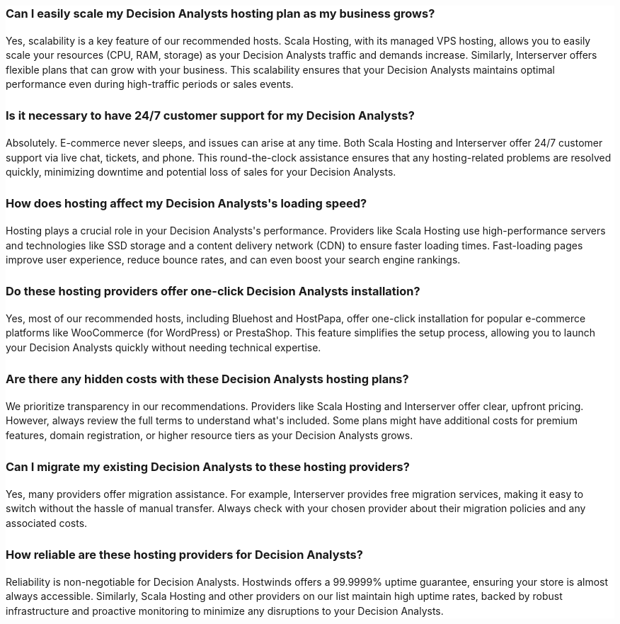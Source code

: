 ### Can I easily scale my Decision Analysts hosting plan as my business grows? 
Yes, scalability is a key feature of our recommended hosts. Scala Hosting, with its managed VPS hosting, allows you to easily scale your resources (CPU, RAM, storage) as your Decision Analysts traffic and demands increase. Similarly, Interserver offers flexible plans that can grow with your business. This scalability ensures that your Decision Analysts maintains optimal performance even during high-traffic periods or sales events.

### Is it necessary to have 24/7 customer support for my Decision Analysts? 
Absolutely. E-commerce never sleeps, and issues can arise at any time. Both Scala Hosting and Interserver offer 24/7 customer support via live chat, tickets, and phone. This round-the-clock assistance ensures that any hosting-related problems are resolved quickly, minimizing downtime and potential loss of sales for your Decision Analysts.

### How does hosting affect my Decision Analysts's loading speed? 
Hosting plays a crucial role in your Decision Analysts's performance. Providers like Scala Hosting use high-performance servers and technologies like SSD storage and a content delivery network (CDN) to ensure faster loading times. Fast-loading pages improve user experience, reduce bounce rates, and can even boost your search engine rankings.

### Do these hosting providers offer one-click Decision Analysts installation? 
Yes, most of our recommended hosts, including Bluehost and HostPapa, offer one-click installation for popular e-commerce platforms like WooCommerce (for WordPress) or PrestaShop. This feature simplifies the setup process, allowing you to launch your Decision Analysts quickly without needing technical expertise.

### Are there any hidden costs with these Decision Analysts hosting plans? 
We prioritize transparency in our recommendations. Providers like Scala Hosting and Interserver offer clear, upfront pricing. However, always review the full terms to understand what's included. Some plans might have additional costs for premium features, domain registration, or higher resource tiers as your Decision Analysts grows.

### Can I migrate my existing Decision Analysts to these hosting providers? 
Yes, many providers offer migration assistance. For example, Interserver provides free migration services, making it easy to switch without the hassle of manual transfer. Always check with your chosen provider about their migration policies and any associated costs.

### How reliable are these hosting providers for Decision Analysts? 
Reliability is non-negotiable for Decision Analysts. Hostwinds offers a 99.9999% uptime guarantee, ensuring your store is almost always accessible. Similarly, Scala Hosting and other providers on our list maintain high uptime rates, backed by robust infrastructure and proactive monitoring to minimize any disruptions to your Decision Analysts.
